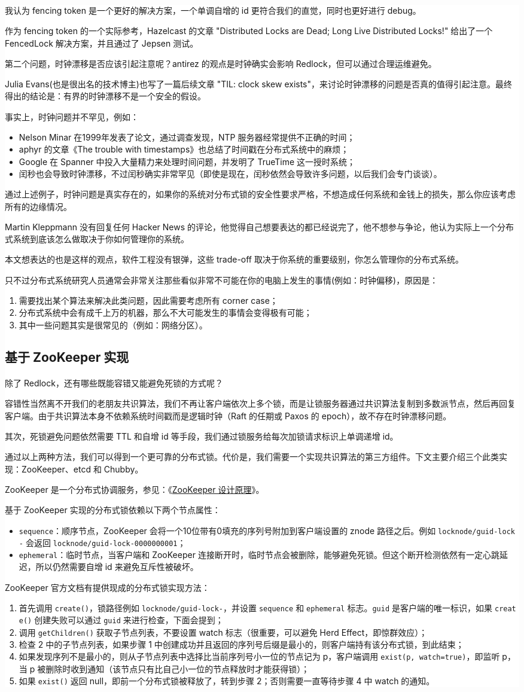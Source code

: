 我认为 fencing token 是一个更好的解决方案，一个单调自增的 id 更符合我们的直觉，同时也更好进行 debug。

作为 fencing token 的一个实际参考，Hazelcast 的文章 "Distributed Locks are Dead; Long Live Distributed Locks!" 给出了一个 FencedLock 解决方案，并且通过了 Jepsen 测试。

第二个问题，时钟漂移是否应该引起注意呢？antirez 的观点是时钟确实会影响 Redlock，但可以通过合理运维避免。

Julia Evans(也是很出名的技术博主)也写了一篇后续文章 "TIL: clock skew exists"，来讨论时钟漂移的问题是否真的值得引起注意。最终得出的结论是：有界的时钟漂移不是一个安全的假设。

事实上，时钟问题并不罕见，例如：

* Nelson Minar 在1999年发表了论文，通过调查发现，NTP 服务器经常提供不正确的时间；
* aphyr 的文章《The trouble with timestamps》也总结了时间戳在分布式系统中的麻烦；
* Google 在 Spanner 中投入大量精力来处理时间问题，并发明了 TrueTime 这一授时系统；
* 闰秒也会导致时钟漂移，不过闰秒确实非常罕见（即使是现在，闰秒依然会导致许多问题，以后我们会专门谈谈）。

通过上述例子，时钟问题是真实存在的，如果你的系统对分布式锁的安全性要求严格，不想造成任何系统和金钱上的损失，那么你应该考虑所有的边缘情况。

Martin Kleppmann 没有回复任何 Hacker News 的评论，他觉得自己想要表达的都已经说完了，他不想参与争论，他认为实际上一个分布式系统到底该怎么做取决于你如何管理你的系统。

本文想表达的也是这样的观点，软件工程没有银弹，这些 trade-off 取决于你系统的重要级别，你怎么管理你的分布式系统。

只不过分布式系统研究人员通常会非常关注那些看似非常不可能在你的电脑上发生的事情(例如：时钟偏移)，原因是：

1. 需要找出某个算法来解决此类问题，因此需要考虑所有 corner case；
2. 分布式系统中会有成千上万的机器，那么不大可能发生的事情会变得极有可能；
3. 其中一些问题其实是很常见的（例如：网络分区）。

## 基于 ZooKeeper 实现

除了 Redlock，还有哪些既能容错又能避免死锁的方式呢？

容错性当然离不开我们的老朋友共识算法，我们不再让客户端依次上多个锁，而是让锁服务器通过共识算法复制到多数派节点，然后再回复客户端。由于共识算法本身不依赖系统时间戳而是逻辑时钟（Raft 的任期或 Paxos 的 epoch），故不存在时钟漂移问题。

其次，死锁避免问题依然需要 TTL 和自增 id 等手段，我们通过锁服务给每次加锁请求标识上单调递增 id。

通过以上两种方法，我们可以得到一个更可靠的分布式锁。代价是，我们需要一个实现共识算法的第三方组件。下文主要介绍三个此类实现：ZooKeeper、etcd 和 Chubby。

ZooKeeper 是一个分布式协调服务，参见：《[ZooKeeper 设计原理](http://mp.weixin.qq.com/s?__biz=MzIwODA2NjIxOA==&mid=2247484272&idx=1&sn=2133da6dacf2d1e153d9bbca96b16e3f&chksm=970980b5a07e09a382576d91ef8e532b79f07cb5c09a0a889098766933bc1e32f6faaa02d0cf&scene=21#wechat_redirect)》。

基于 ZooKeeper 实现的分布式锁依赖以下两个节点属性：

* `sequence`：顺序节点，ZooKeeper 会将一个10位带有0填充的序列号附加到客户端设置的 znode 路径之后。例如 `locknode/guid-lock-` 会返回 `locknode/guid-lock-0000000001`；
* `ephemeral`：临时节点，当客户端和 ZooKeeper 连接断开时，临时节点会被删除，能够避免死锁。但这个断开检测依然有一定心跳延迟，所以仍然需要自增 id 来避免互斥性被破坏。

ZooKeeper 官方文档有提供现成的分布式锁实现方法：

1. 首先调用 `create()`，锁路径例如 `locknode/guid-lock-`，并设置 `sequence` 和 `ephemeral` 标志。`guid` 是客户端的唯一标识，如果 `create()` 创建失败可以通过 `guid` 来进行检查，下面会提到；
2. 调用 `getChildren()` 获取子节点列表，不要设置 watch 标志（很重要，可以避免 Herd Effect，即惊群效应）；
3. 检查 2 中的子节点列表，如果步骤 1 中创建成功并且返回的序列号后缀是最小的，则客户端持有该分布式锁，到此结束；
4. 如果发现序列不是最小的，则从子节点列表中选择比当前序列号小一位的节点记为 p，客户端调用 `exist(p, watch=true)`，即监听 p，当 p 被删除时收到通知（该节点只有比自己小一位的节点释放时才能获得锁）；
5. 如果 `exist()` 返回 null，即前一个分布式锁被释放了，转到步骤 2；否则需要一直等待步骤 4 中 watch 的通知。
